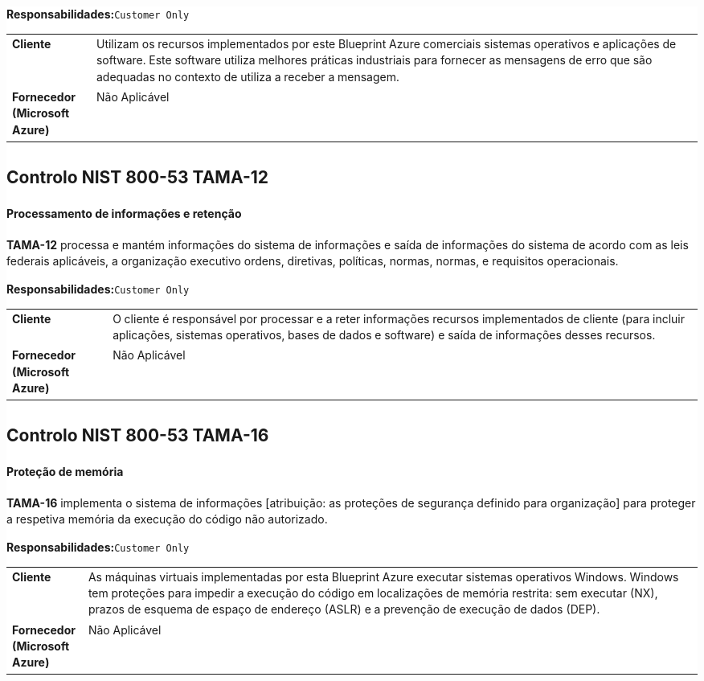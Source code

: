 **Responsabilidades:**`Customer Only`

|||
|---|---|
| **Cliente** | Utilizam os recursos implementados por este Blueprint Azure comerciais sistemas operativos e aplicações de software. Este software utiliza melhores práticas industriais para fornecer as mensagens de erro que são adequadas no contexto de utiliza a receber a mensagem. |
| **Fornecedor (Microsoft Azure)** | Não Aplicável |


 ## <a name="nist-800-53-control-si-12"></a>Controlo NIST 800-53 TAMA-12

#### <a name="information-handling-and-retention"></a>Processamento de informações e retenção

**TAMA-12** processa e mantém informações do sistema de informações e saída de informações do sistema de acordo com as leis federais aplicáveis, a organização executivo ordens, diretivas, políticas, normas, normas, e requisitos operacionais.

**Responsabilidades:**`Customer Only`

|||
|---|---|
| **Cliente** | O cliente é responsável por processar e a reter informações recursos implementados de cliente (para incluir aplicações, sistemas operativos, bases de dados e software) e saída de informações desses recursos. |
| **Fornecedor (Microsoft Azure)** | Não Aplicável |


 ## <a name="nist-800-53-control-si-16"></a>Controlo NIST 800-53 TAMA-16

#### <a name="memory-protection"></a>Proteção de memória

**TAMA-16** implementa o sistema de informações [atribuição: as proteções de segurança definido para organização] para proteger a respetiva memória da execução do código não autorizado.

**Responsabilidades:**`Customer Only`

|||
|---|---|
| **Cliente** | As máquinas virtuais implementadas por esta Blueprint Azure executar sistemas operativos Windows. Windows tem proteções para impedir a execução do código em localizações de memória restrita: sem executar (NX), prazos de esquema de espaço de endereço (ASLR) e a prevenção de execução de dados (DEP). |
| **Fornecedor (Microsoft Azure)** | Não Aplicável |
